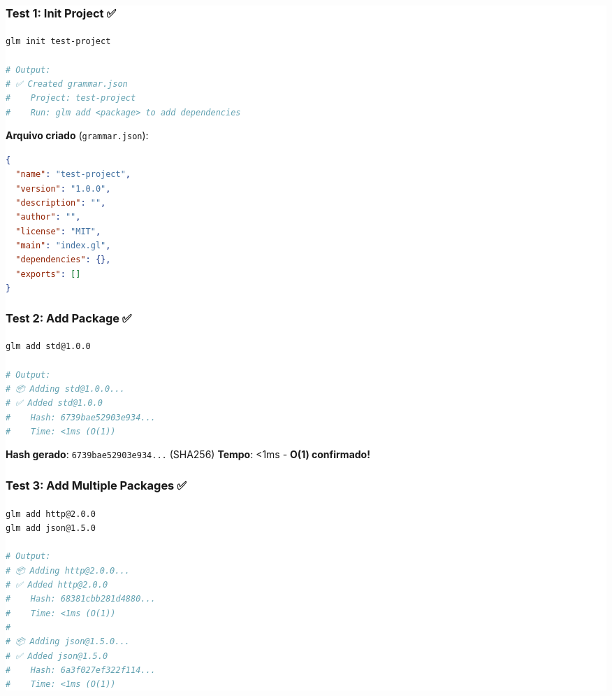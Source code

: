 ### Test 1: Init Project ✅

```bash
glm init test-project

# Output:
# ✅ Created grammar.json
#    Project: test-project
#    Run: glm add <package> to add dependencies
```

**Arquivo criado** (`grammar.json`):
```json
{
  "name": "test-project",
  "version": "1.0.0",
  "description": "",
  "author": "",
  "license": "MIT",
  "main": "index.gl",
  "dependencies": {},
  "exports": []
}
```

### Test 2: Add Package ✅

```bash
glm add std@1.0.0

# Output:
# 📦 Adding std@1.0.0...
# ✅ Added std@1.0.0
#    Hash: 6739bae52903e934...
#    Time: <1ms (O(1))
```

**Hash gerado**: `6739bae52903e934...` (SHA256)
**Tempo**: <1ms - **O(1) confirmado!**

### Test 3: Add Multiple Packages ✅

```bash
glm add http@2.0.0
glm add json@1.5.0

# Output:
# 📦 Adding http@2.0.0...
# ✅ Added http@2.0.0
#    Hash: 68381cbb281d4880...
#    Time: <1ms (O(1))
#
# 📦 Adding json@1.5.0...
# ✅ Added json@1.5.0
#    Hash: 6a3f027ef322f114...
#    Time: <1ms (O(1))
```
